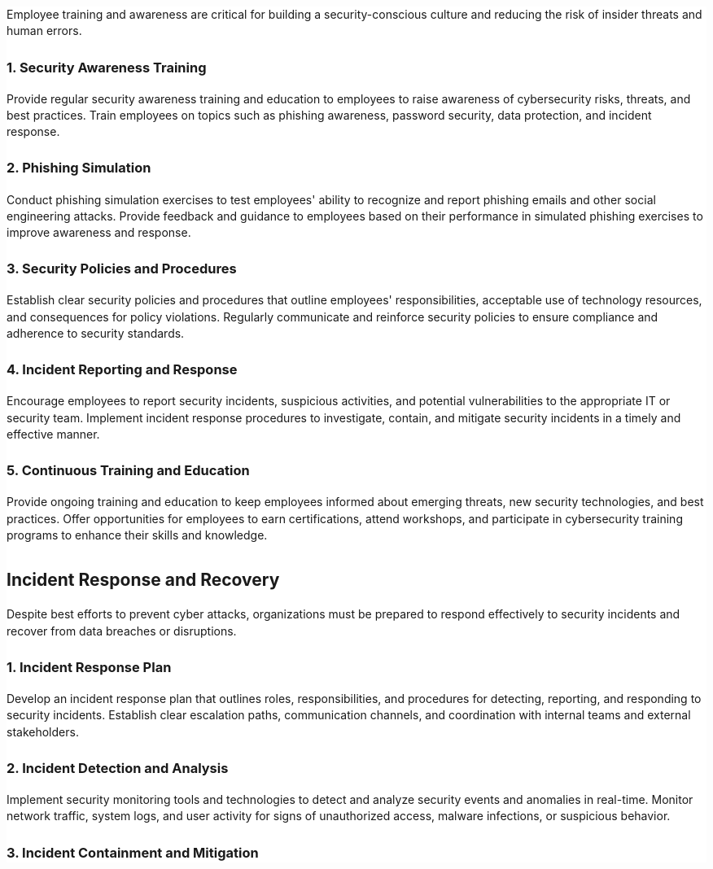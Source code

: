 Employee training and awareness are critical for building a security-conscious culture and reducing the risk of insider threats and human errors.

### 1. Security Awareness Training

Provide regular security awareness training and education to employees to raise awareness of cybersecurity risks, threats, and best practices. Train employees on topics such as phishing awareness, password security, data protection, and incident response.

### 2. Phishing Simulation

Conduct phishing simulation exercises to test employees' ability to recognize and report phishing emails and other social engineering attacks. Provide feedback and guidance to employees based on their performance in simulated phishing exercises to improve awareness and response.

### 3. Security Policies and Procedures

Establish clear security policies and procedures that outline employees' responsibilities, acceptable use of technology resources, and consequences for policy violations. Regularly communicate and reinforce security policies to ensure compliance and adherence to security standards.

### 4. Incident Reporting and Response

Encourage employees to report security incidents, suspicious activities, and potential vulnerabilities to the appropriate IT or security team. Implement incident response procedures to investigate, contain, and mitigate security incidents in a timely and effective manner.

### 5. Continuous Training and Education

Provide ongoing training and education to keep employees informed about emerging threats, new security technologies, and best practices. Offer opportunities for employees to earn certifications, attend workshops, and participate in cybersecurity training programs to enhance their skills and knowledge.

## Incident Response and Recovery

Despite best efforts to prevent cyber attacks, organizations must be prepared to respond effectively to security incidents and recover from data breaches or disruptions.

### 1. Incident Response Plan

Develop an incident response plan that outlines roles, responsibilities, and procedures for detecting, reporting, and responding to security incidents. Establish clear escalation paths, communication channels, and coordination with internal teams and external stakeholders.

### 2. Incident Detection and Analysis

Implement security monitoring tools and technologies to detect and analyze security events and anomalies in real-time. Monitor network traffic, system logs, and user activity for signs of unauthorized access, malware infections, or suspicious behavior.

### 3. Incident Containment and Mitigation
